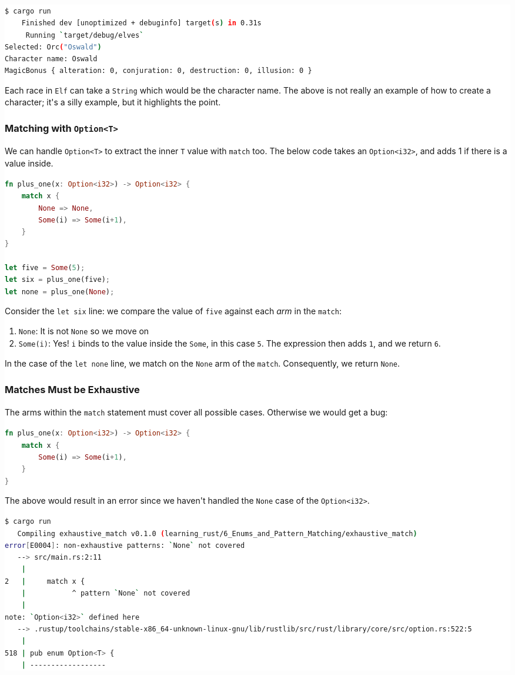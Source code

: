 ```sh
$ cargo run
    Finished dev [unoptimized + debuginfo] target(s) in 0.31s
     Running `target/debug/elves`
Selected: Orc("Oswald")
Character name: Oswald
MagicBonus { alteration: 0, conjuration: 0, destruction: 0, illusion: 0 }
```

Each race in `Elf` can take a `String` which would be the character name. The above is not really an
example of how to create a character; it's a silly example, but it highlights the point.

### Matching with `Option<T>`

We can handle `Option<T>` to extract the inner `T` value with `match` too. The below code takes an
`Option<i32>`, and adds 1 if there is a value inside.

```rs
fn plus_one(x: Option<i32>) -> Option<i32> {
    match x {
        None => None,
        Some(i) => Some(i+1),
    }
}

let five = Some(5);
let six = plus_one(five);
let none = plus_one(None);
```

Consider the `let six` line: we compare the value of `five` against each *arm* in the `match`:

1. `None`: It is not `None` so we move on
2. `Some(i)`: Yes! `i` binds to the value inside the `Some`, in this case `5`. The expression then
adds `1`, and we return `6`.

In the case of the `let none` line, we match on the `None` arm of the `match`. Consequently, we
return `None`.

### Matches Must be Exhaustive

The arms within the `match` statement must cover all possible cases. Otherwise we would get a bug:

```rs
fn plus_one(x: Option<i32>) -> Option<i32> {
    match x {
        Some(i) => Some(i+1),
    }
}
```

The above would result in an error since we haven't handled the `None` case of the `Option<i32>`.

```sh
$ cargo run
   Compiling exhaustive_match v0.1.0 (learning_rust/6_Enums_and_Pattern_Matching/exhaustive_match)
error[E0004]: non-exhaustive patterns: `None` not covered
   --> src/main.rs:2:11
    |
2   |     match x {
    |           ^ pattern `None` not covered
    |
note: `Option<i32>` defined here
   --> .rustup/toolchains/stable-x86_64-unknown-linux-gnu/lib/rustlib/src/rust/library/core/src/option.rs:522:5
    |
518 | pub enum Option<T> {
    | ------------------
```